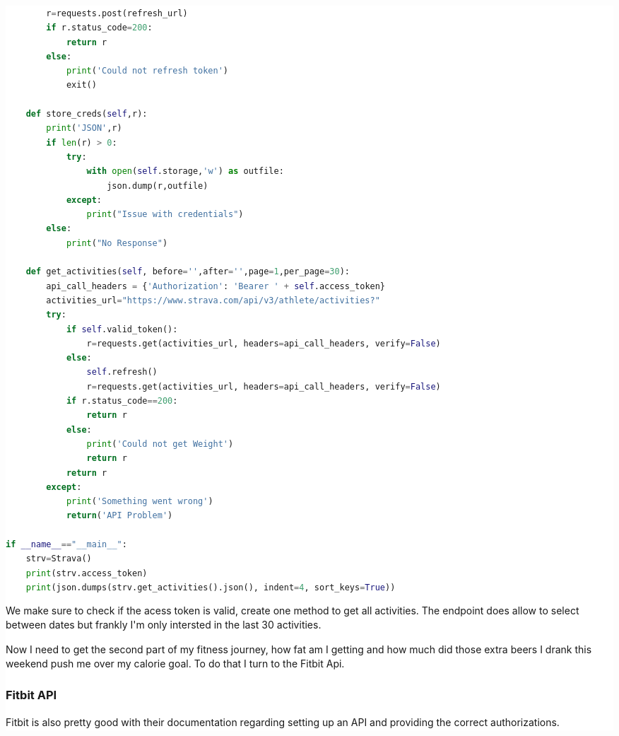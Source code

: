 ```Python
        r=requests.post(refresh_url)
        if r.status_code=200:
            return r
        else:
            print('Could not refresh token')
            exit()

    def store_creds(self,r):
        print('JSON',r)
        if len(r) > 0:
            try:
                with open(self.storage,'w') as outfile:
                    json.dump(r,outfile)
            except:
                print("Issue with credentials")
        else:
            print("No Response")

    def get_activities(self, before='',after='',page=1,per_page=30):
        api_call_headers = {'Authorization': 'Bearer ' + self.access_token}
        activities_url="https://www.strava.com/api/v3/athlete/activities?"
        try:
            if self.valid_token():
                r=requests.get(activities_url, headers=api_call_headers, verify=False)
            else:
                self.refresh()
                r=requests.get(activities_url, headers=api_call_headers, verify=False)
            if r.status_code==200:
                return r
            else:
                print('Could not get Weight')
                return r
            return r
        except:
            print('Something went wrong')
            return('API Problem')

if __name__=="__main__":
    strv=Strava()
    print(strv.access_token)
    print(json.dumps(strv.get_activities().json(), indent=4, sort_keys=True))

```
We make sure to check if the acess token is valid, create one method to get all activities. The endpoint does allow to select between dates but frankly I'm only intersted in the last 30 activities.

Now I need to get the second part of my fitness journey, how fat am I getting and how much did those extra beers I drank this weekend push me over my calorie goal. To do that I turn to the Fitbit Api.

### Fitbit API
Fitbit is also pretty good with their documentation regarding setting up an API and providing the correct authorizations.

